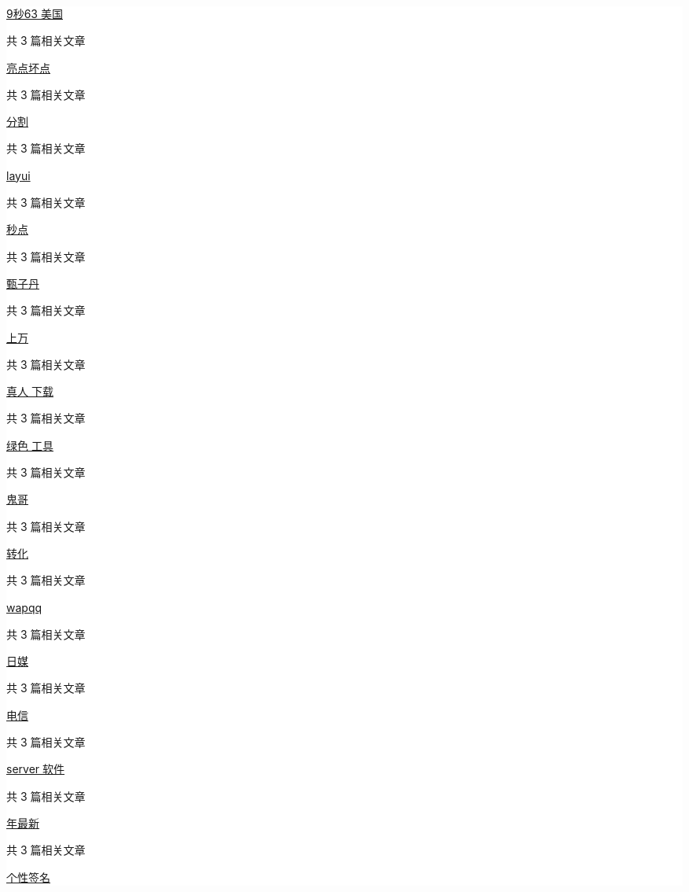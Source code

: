 [9秒63 美国](https://www.eqishare.com/tags/155.html "9秒63	美国")

共 3 篇相关文章

[亮点坏点](https://www.eqishare.com/tags/157.html "亮点坏点")

共 3 篇相关文章

[分割](https://www.eqishare.com/tags/158.html "分割")

共 3 篇相关文章

[layui](https://www.eqishare.com/tags/159.html "layui")

共 3 篇相关文章

[秒点](https://www.eqishare.com/tags/160.html "秒点")

共 3 篇相关文章

[甄子丹](https://www.eqishare.com/tags/163.html "甄子丹")

共 3 篇相关文章

[上万](https://www.eqishare.com/tags/164.html "上万")

共 3 篇相关文章

[真人 下载](https://www.eqishare.com/tags/165.html "真人	下载")

共 3 篇相关文章

[绿色 工具](https://www.eqishare.com/tags/167.html "绿色	工具")

共 3 篇相关文章

[鬼哥](https://www.eqishare.com/tags/168.html "鬼哥")

共 3 篇相关文章

[转化](https://www.eqishare.com/tags/169.html "转化")

共 3 篇相关文章

[wapqq](https://www.eqishare.com/tags/171.html "wapqq")

共 3 篇相关文章

[日媒](https://www.eqishare.com/tags/173.html "日媒")

共 3 篇相关文章

[电信](https://www.eqishare.com/tags/174.html "电信")

共 3 篇相关文章

[server 软件](https://www.eqishare.com/tags/175.html "server	软件")

共 3 篇相关文章

[年最新](https://www.eqishare.com/tags/178.html "年最新")

共 3 篇相关文章

[个性签名](https://www.eqishare.com/tags/179.html "个性签名")
